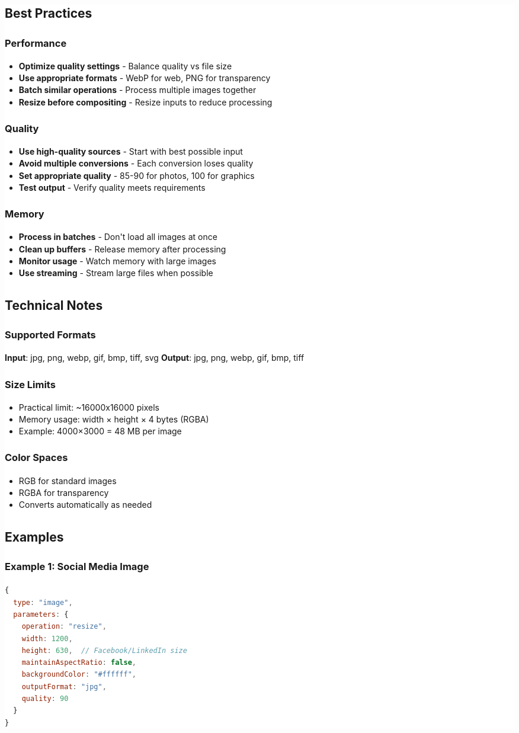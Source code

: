 ## Best Practices

### Performance

- **Optimize quality settings** - Balance quality vs file size
- **Use appropriate formats** - WebP for web, PNG for transparency
- **Batch similar operations** - Process multiple images together
- **Resize before compositing** - Resize inputs to reduce processing

### Quality

- **Use high-quality sources** - Start with best possible input
- **Avoid multiple conversions** - Each conversion loses quality
- **Set appropriate quality** - 85-90 for photos, 100 for graphics
- **Test output** - Verify quality meets requirements

### Memory

- **Process in batches** - Don't load all images at once
- **Clean up buffers** - Release memory after processing
- **Monitor usage** - Watch memory with large images
- **Use streaming** - Stream large files when possible

## Technical Notes

### Supported Formats

**Input**: jpg, png, webp, gif, bmp, tiff, svg **Output**: jpg, png, webp, gif,
bmp, tiff

### Size Limits

- Practical limit: ~16000x16000 pixels
- Memory usage: width × height × 4 bytes (RGBA)
- Example: 4000×3000 = 48 MB per image

### Color Spaces

- RGB for standard images
- RGBA for transparency
- Converts automatically as needed

## Examples

### Example 1: Social Media Image

```javascript
{
  type: "image",
  parameters: {
    operation: "resize",
    width: 1200,
    height: 630,  // Facebook/LinkedIn size
    maintainAspectRatio: false,
    backgroundColor: "#ffffff",
    outputFormat: "jpg",
    quality: 90
  }
}
```
